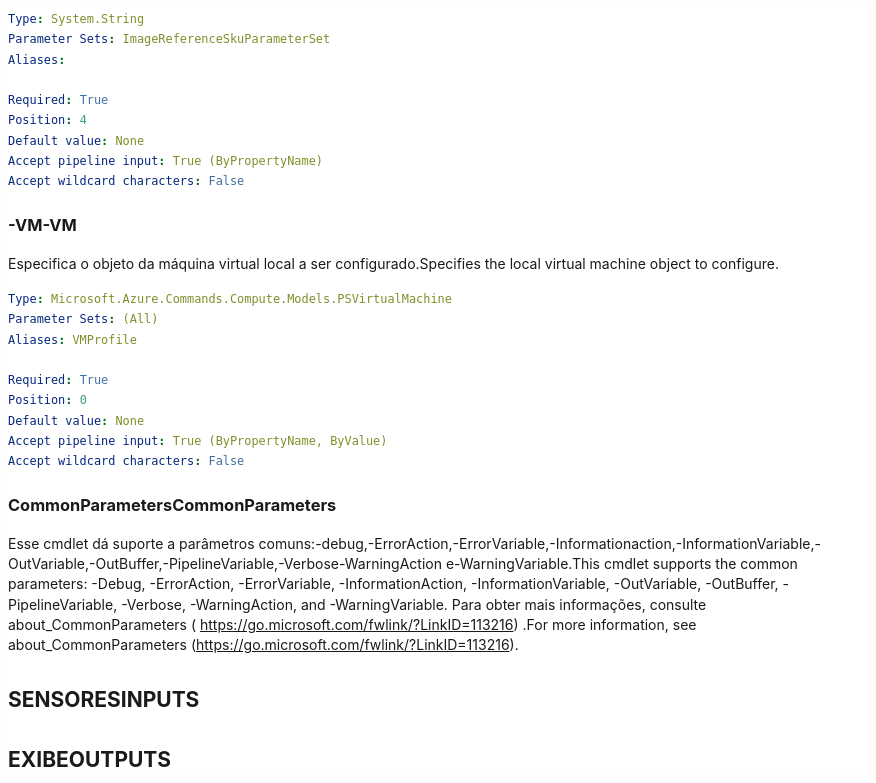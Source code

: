 ```yaml
Type: System.String
Parameter Sets: ImageReferenceSkuParameterSet
Aliases: 

Required: True
Position: 4
Default value: None
Accept pipeline input: True (ByPropertyName)
Accept wildcard characters: False
```

### <span data-ttu-id="ed4a7-134">-VM</span><span class="sxs-lookup"><span data-stu-id="ed4a7-134">-VM</span></span>
<span data-ttu-id="ed4a7-135">Especifica o objeto da máquina virtual local a ser configurado.</span><span class="sxs-lookup"><span data-stu-id="ed4a7-135">Specifies the local virtual machine object to configure.</span></span>

```yaml
Type: Microsoft.Azure.Commands.Compute.Models.PSVirtualMachine
Parameter Sets: (All)
Aliases: VMProfile

Required: True
Position: 0
Default value: None
Accept pipeline input: True (ByPropertyName, ByValue)
Accept wildcard characters: False
```

### <span data-ttu-id="ed4a7-136">CommonParameters</span><span class="sxs-lookup"><span data-stu-id="ed4a7-136">CommonParameters</span></span>
<span data-ttu-id="ed4a7-137">Esse cmdlet dá suporte a parâmetros comuns:-debug,-ErrorAction,-ErrorVariable,-Informationaction,-InformationVariable,-OutVariable,-OutBuffer,-PipelineVariable,-Verbose-WarningAction e-WarningVariable.</span><span class="sxs-lookup"><span data-stu-id="ed4a7-137">This cmdlet supports the common parameters: -Debug, -ErrorAction, -ErrorVariable, -InformationAction, -InformationVariable, -OutVariable, -OutBuffer, -PipelineVariable, -Verbose, -WarningAction, and -WarningVariable.</span></span> <span data-ttu-id="ed4a7-138">Para obter mais informações, consulte about_CommonParameters ( https://go.microsoft.com/fwlink/?LinkID=113216) .</span><span class="sxs-lookup"><span data-stu-id="ed4a7-138">For more information, see about_CommonParameters (https://go.microsoft.com/fwlink/?LinkID=113216).</span></span>

## <span data-ttu-id="ed4a7-139">SENSORES</span><span class="sxs-lookup"><span data-stu-id="ed4a7-139">INPUTS</span></span>

## <span data-ttu-id="ed4a7-140">EXIBE</span><span class="sxs-lookup"><span data-stu-id="ed4a7-140">OUTPUTS</span></span>
